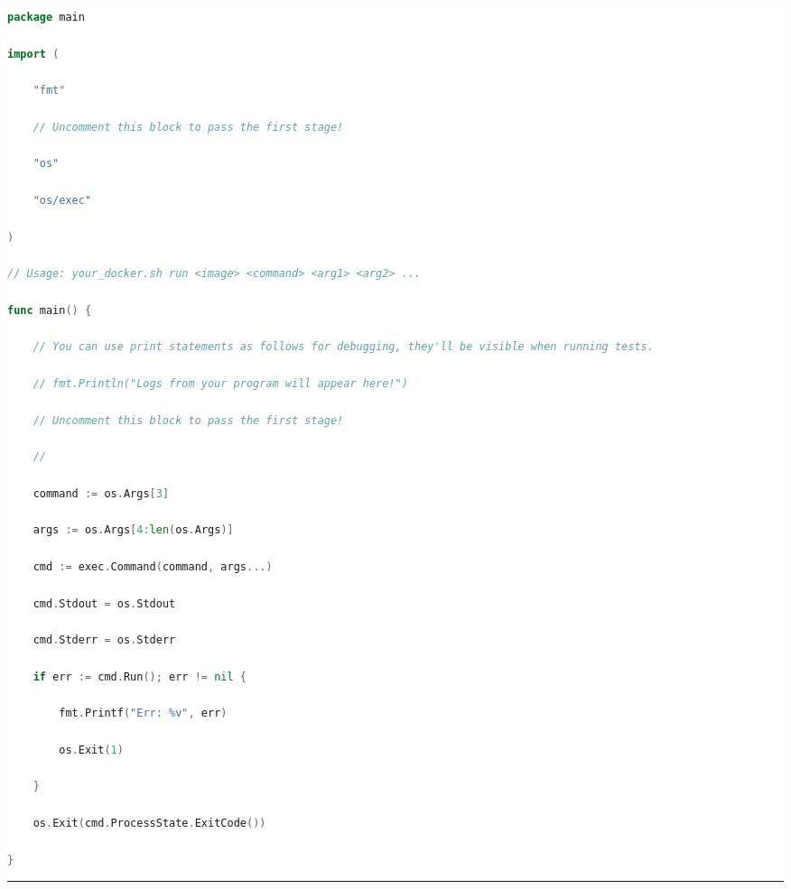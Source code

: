 ```go
package main

import (

	"fmt"

	// Uncomment this block to pass the first stage!

	"os"

	"os/exec"

)

// Usage: your_docker.sh run <image> <command> <arg1> <arg2> ...

func main() {

	// You can use print statements as follows for debugging, they'll be visible when running tests.

	// fmt.Println("Logs from your program will appear here!")

	// Uncomment this block to pass the first stage!

	//

	command := os.Args[3]

	args := os.Args[4:len(os.Args)]

	cmd := exec.Command(command, args...)

	cmd.Stdout = os.Stdout

	cmd.Stderr = os.Stderr

	if err := cmd.Run(); err != nil {

		fmt.Printf("Err: %v", err)

		os.Exit(1)

	}

	os.Exit(cmd.ProcessState.ExitCode())

}

```

---
